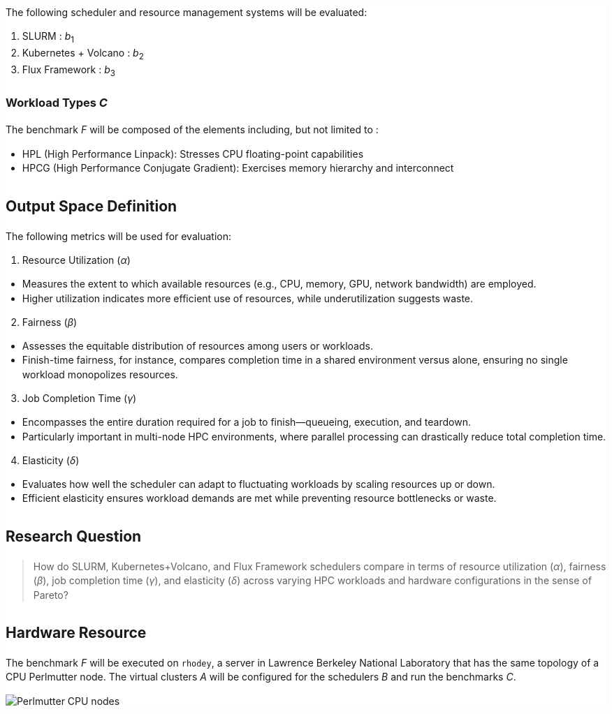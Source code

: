 The following scheduler and resource management systems will be evaluated:

1. SLURM : $b_1$
2. Kubernetes + Volcano : $b_2$
3. Flux Framework : $b_3$

### Workload Types $C$

The benchmark $F$ will be composed of the elements including, but not limited to :

- HPL (High Performance Linpack): Stresses CPU floating-point capabilities
- HPCG (High Performance Conjugate Gradient): Exercises memory hierarchy and interconnect

## Output Space Definition

The following metrics will be used for evaluation:

1. Resource Utilization ($\alpha$)

- Measures the extent to which available resources (e.g., CPU, memory, GPU, network bandwidth) are employed.
- Higher utilization indicates more efficient use of resources, while underutilization suggests waste.

2. Fairness ($\beta$)

- Assesses the equitable distribution of resources among users or workloads.
- Finish-time fairness, for instance, compares completion time in a shared environment versus alone, ensuring no single workload monopolizes resources.

3. Job Completion Time ($\gamma$)

- Encompasses the entire duration required for a job to finish—queueing, execution, and teardown.
- Particularly important in multi-node HPC environments, where parallel processing can drastically reduce total completion time.

4. Elasticity ($\delta$)

- Evaluates how well the scheduler can adapt to fluctuating workloads by scaling resources up or down.
- Efficient elasticity ensures workload demands are met while preventing resource bottlenecks or waste.

## Research Question

> How do SLURM, Kubernetes+Volcano, and Flux Framework schedulers compare in terms of resource utilization ($\alpha$), fairness ($\beta$), job completion time ($\gamma$), and elasticity ($\delta$) across varying HPC workloads and hardware configurations in the sense of Pareto?

## Hardware Resource

The benchmark $F$ will be executed on `rhodey`, a server in Lawrence Berkeley National Laboratory that has the same topology of a CPU Perlmutter node. The virtual clusters $A$ will be configured for the schedulers $B$ and run the benchmarks $C$.

![Perlmutter CPU nodes](https://docs.nersc.gov/systems/perlmutter/images/perlmutter_cpu_node.png)
